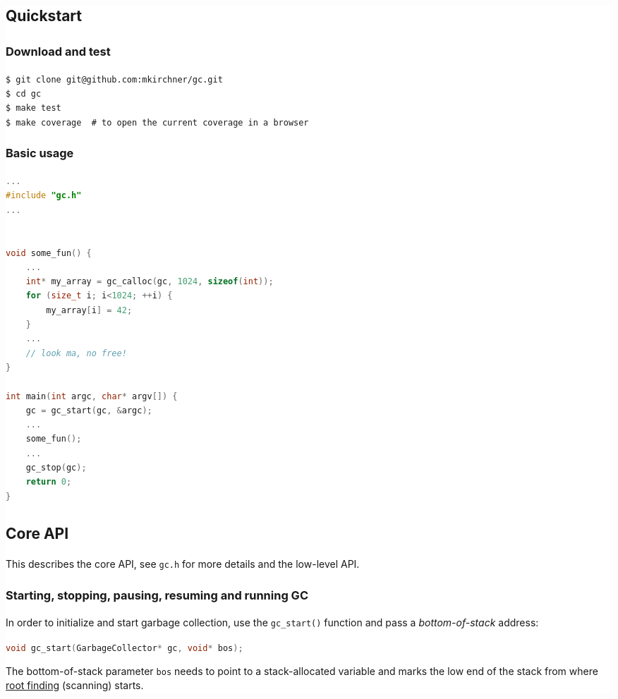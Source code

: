 
## Quickstart

### Download and test

    $ git clone git@github.com:mkirchner/gc.git
    $ cd gc
    $ make test
    $ make coverage  # to open the current coverage in a browser

### Basic usage

```c
...
#include "gc.h"
...


void some_fun() {
    ...
    int* my_array = gc_calloc(gc, 1024, sizeof(int));
    for (size_t i; i<1024; ++i) {
        my_array[i] = 42;
    }
    ...
    // look ma, no free!
}

int main(int argc, char* argv[]) {
    gc = gc_start(gc, &argc);
    ...
    some_fun();
    ...
    gc_stop(gc);
    return 0;
}
```

## Core API

This describes the core API, see `gc.h` for more details and the low-level API.

### Starting, stopping, pausing, resuming and running GC

In order to initialize and start garbage collection, use the `gc_start()`
function and pass a *bottom-of-stack* address:

```c
void gc_start(GarbageCollector* gc, void* bos);
```

The bottom-of-stack parameter `bos` needs to point to a stack-allocated
variable and marks the low end of the stack from where [root
finding](#root-finding) (scanning) starts. 


[naive_mas]: https://en.wikipedia.org/wiki/Tracing_garbage_collection#Naïve_mark-and-sweep
[boehm]: https://www.hboehm.info/gc/ 
[stutter]: https://github.com/mkirchner/stutter
[tgc]: https://github.com/orangeduck/tgc
[garbage_collection_handbook]: http://gchandbook.org